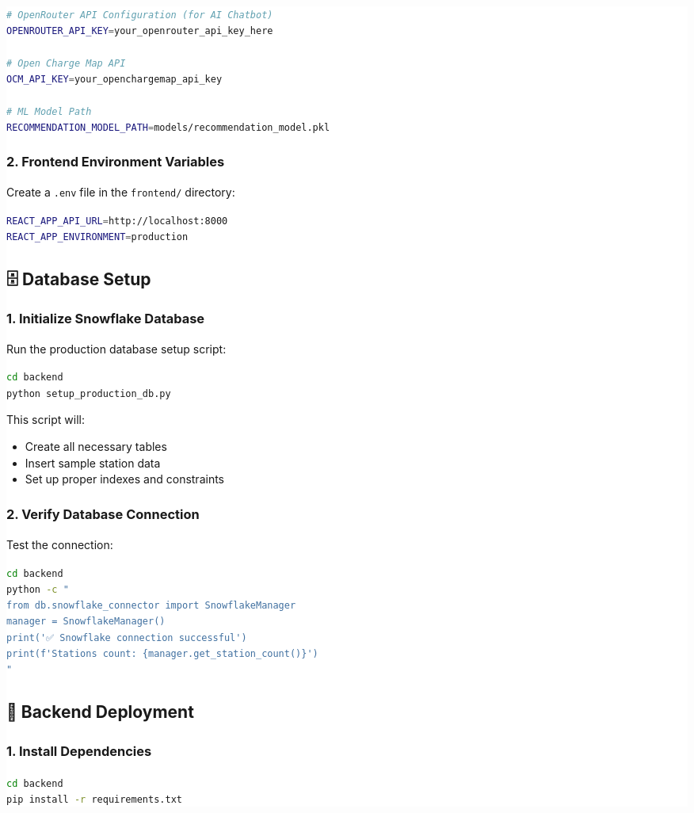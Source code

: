 ```bash
# OpenRouter API Configuration (for AI Chatbot)
OPENROUTER_API_KEY=your_openrouter_api_key_here

# Open Charge Map API
OCM_API_KEY=your_openchargemap_api_key

# ML Model Path
RECOMMENDATION_MODEL_PATH=models/recommendation_model.pkl
```

### 2. Frontend Environment Variables
Create a `.env` file in the `frontend/` directory:

```bash
REACT_APP_API_URL=http://localhost:8000
REACT_APP_ENVIRONMENT=production
```

## 🗄️ Database Setup

### 1. Initialize Snowflake Database
Run the production database setup script:

```bash
cd backend
python setup_production_db.py
```

This script will:
- Create all necessary tables
- Insert sample station data
- Set up proper indexes and constraints

### 2. Verify Database Connection
Test the connection:

```bash
cd backend
python -c "
from db.snowflake_connector import SnowflakeManager
manager = SnowflakeManager()
print('✅ Snowflake connection successful')
print(f'Stations count: {manager.get_station_count()}')
"
```

## 🚀 Backend Deployment

### 1. Install Dependencies
```bash
cd backend
pip install -r requirements.txt
```
